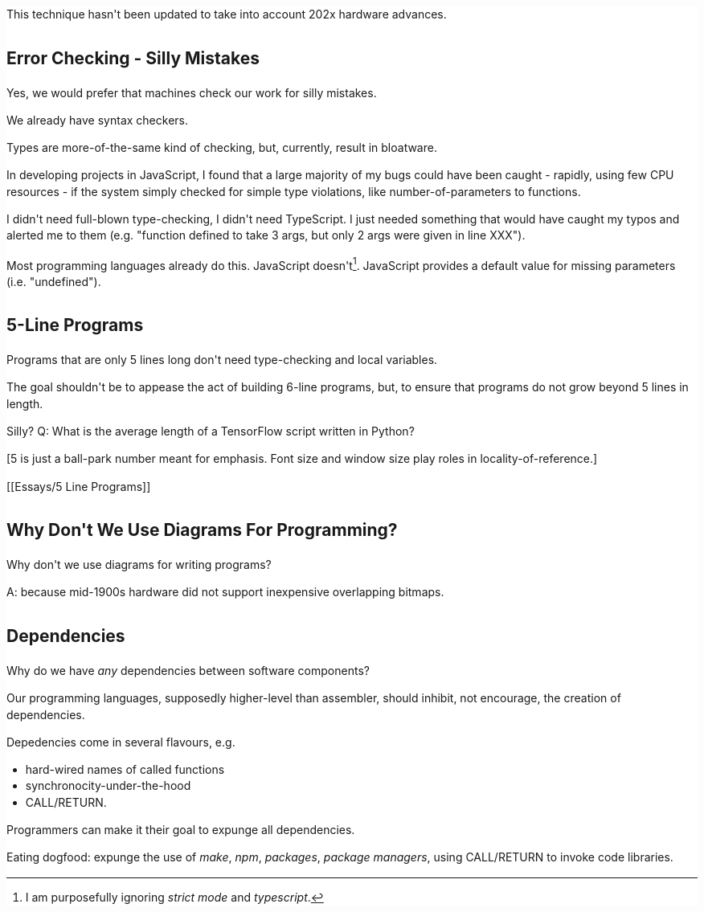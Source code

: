 This technique hasn't been updated to take into account 202x hardware advances.

## Error Checking - Silly Mistakes
Yes, we would prefer that machines check our work for silly mistakes.  

We already have syntax checkers.  

Types are more-of-the-same kind of checking, but, currently, result in bloatware.  

In developing projects in JavaScript, I found that a large majority of my bugs could have been caught - rapidly, using few CPU resources - if the system simply checked for simple type violations, like number-of-parameters to functions.

I didn't need full-blown type-checking, I didn't need TypeScript.  I just needed something that would have caught my typos and alerted me to them (e.g. "function defined to take 3 args, but only 2 args were given in line XXX").

Most programming languages already do this.  JavaScript doesn't[^strict].  JavaScript provides a default value for missing parameters (i.e. "undefined").

[^strict]: I am purposefully ignoring *strict mode* and *typescript*.

## 5-Line Programs
Programs that are only 5 lines long don't need type-checking and local variables.  

The goal shouldn't be to appease the act of building 6-line programs, but, to ensure that programs do not grow beyond 5 lines in length.  

Silly?  Q: What is the average length of a TensorFlow script written in Python?

[5 is just a ball-park number meant for emphasis.  Font size and window size play roles in locality-of-reference.]

[[Essays/5 Line Programs]]

## Why Don't We Use Diagrams For Programming?

Why don't we use diagrams for writing programs?  

A: because mid-1900s hardware did not support inexpensive overlapping bitmaps.

## Dependencies
Why do we have *any* dependencies between software components?  

Our programming languages, supposedly higher-level than assembler, should inhibit, not encourage, the creation of dependencies.  

Depedencies come in several flavours, e.g.
- hard-wired names of called functions
- synchronocity-under-the-hood
- CALL/RETURN.

Programmers can make it their goal to expunge all dependencies.  

Eating dogfood: expunge the use of *make*, *npm*, *packages*, *package managers*, using CALL/RETURN to invoke code libraries.


[^dyn]: It is OK to use dynamic languages to experiment with and develop designs.  The idea that you know everything about a design without experimentation is called The Waterfall Method.  This, The Waterfall Method, is what is considered to be "programming" currently. Programmers dive into a project with the assumption that they will succeed.  The infrastructure for intermediate failures is not built up, programmers jump directly to optimizing designs (which are, at first, untested designs).
[^pl]: Note that this statement does *not* say "do not use programming languages".  It simply says that compilers are for optimization and that optimization is the final step in productizing a software app. (I say "don't use programming languages", elsewhere 😀)